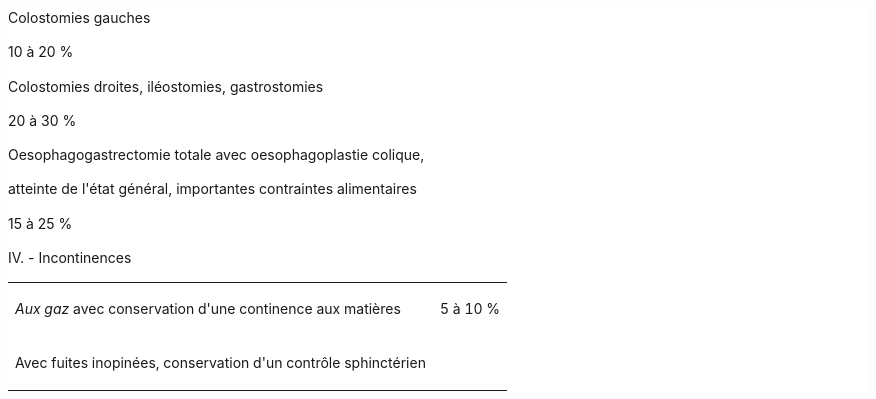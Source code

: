 Colostomies gauches

</td>
      <td valign="top">

10 à 20 %

</td>
    </tr>
    <tr>
      <td valign="top">

Colostomies droites, iléostomies, gastrostomies

</td>
      <td valign="top">

20 à 30 %

</td>
    </tr>
    <tr>
      <td valign="top">

Oesophagogastrectomie totale avec oesophagoplastie colique,

atteinte de l'état général, importantes contraintes alimentaires

</td>
      <td valign="top">

15 à 25 %

</td>
    </tr>
  </tbody>
</table>

IV. - Incontinences

<table>
  <tbody>
    <tr>
      <td valign="top">

_Aux gaz_ avec conservation d'une continence aux matières

</td>
      <td valign="top">

5 à 10 %

</td>
    </tr>
    <tr>
      <td valign="top">

Avec fuites inopinées, conservation d'un contrôle sphinctérien

</td>
      <td valign="top">
